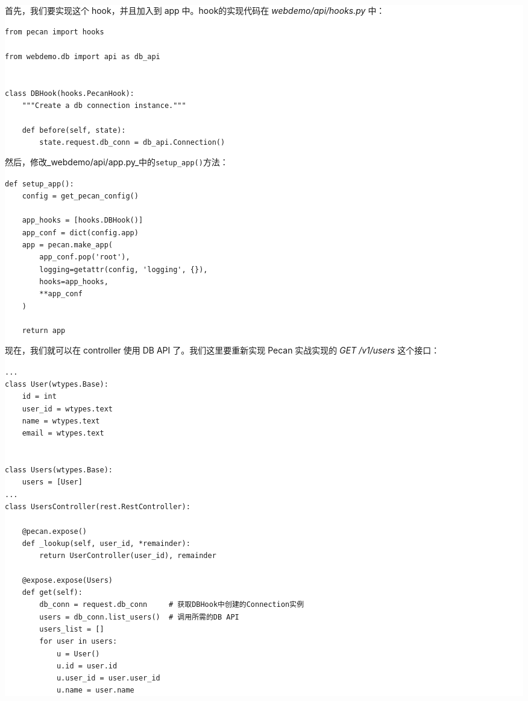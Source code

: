 首先，我们要实现这个 hook，并且加入到 app 中。hook的实现代码在 _webdemo/api/hooks.py_ 中：

```
from pecan import hooks

from webdemo.db import api as db_api


class DBHook(hooks.PecanHook):
    """Create a db connection instance."""

    def before(self, state):
        state.request.db_conn = db_api.Connection()
```

然后，修改_webdemo/api/app.py_中的`setup_app()`方法：

```
def setup_app():
    config = get_pecan_config()

    app_hooks = [hooks.DBHook()]
    app_conf = dict(config.app)
    app = pecan.make_app(
        app_conf.pop('root'),
        logging=getattr(config, 'logging', {}),
        hooks=app_hooks,
        **app_conf
    )

    return app
```

现在，我们就可以在 controller 使用 DB API 了。我们这里要重新实现 Pecan 实战实现的 _GET /v1/users_ 这个接口：

```
...
class User(wtypes.Base):
    id = int
    user_id = wtypes.text
    name = wtypes.text
    email = wtypes.text


class Users(wtypes.Base):
    users = [User]
...
class UsersController(rest.RestController):

    @pecan.expose()
    def _lookup(self, user_id, *remainder):
        return UserController(user_id), remainder

    @expose.expose(Users)
    def get(self):
        db_conn = request.db_conn     # 获取DBHook中创建的Connection实例
        users = db_conn.list_users()  # 调用所需的DB API
        users_list = []
        for user in users:
            u = User()
            u.id = user.id
            u.user_id = user.user_id
            u.name = user.name
```

